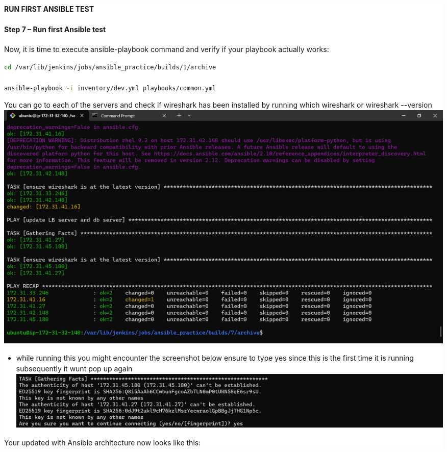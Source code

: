 

#### RUN FIRST ANSIBLE TEST
#### Step 7 – Run first Ansible test
Now, it is time to execute ansible-playbook command and verify if your playbook actually works:

```sh
cd /var/lib/jenkins/jobs/ansible_practice/builds/1/archive

ansible-playbook -i inventory/dev.yml playbooks/common.yml
```

You can go to each of the servers and check if wireshark has been installed by running which wireshark or wireshark --version
![Alt text](images/image-9.png)

- while running this you might encounter the screenshot below ensure to type yes since this is the first time it is running subsequently it wunt pop up again 
![Alt text](images/image-10.png)

Your updated with Ansible architecture now looks like this: